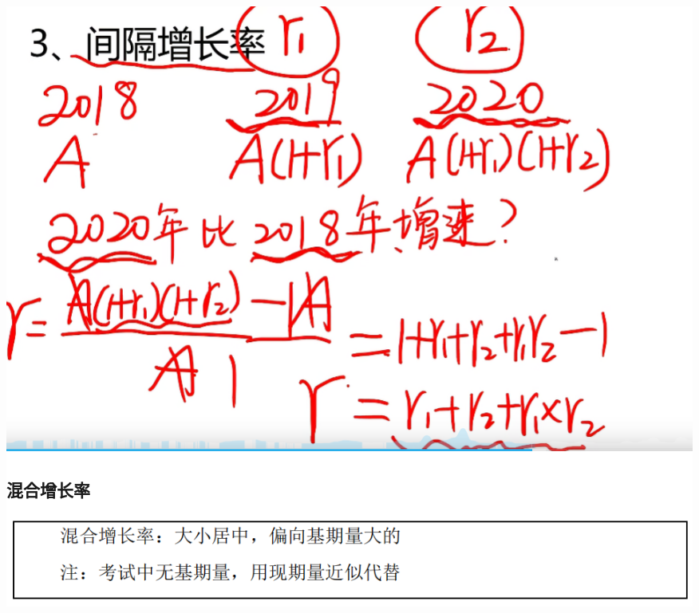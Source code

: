 ![image-20241111102652288](./行测.assets/image-20241111102652288.png)

## 混合增长率

![image-20241111172153669](./行测.assets/image-20241111172153669.png)
